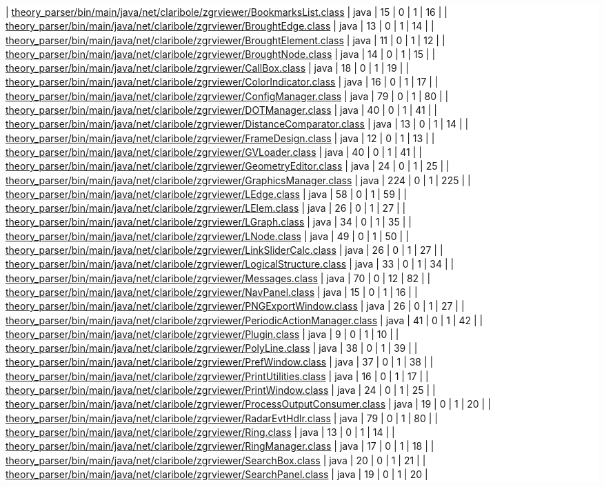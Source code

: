 | [theory_parser/bin/main/java/net/claribole/zgrviewer/BookmarksList.class](/theory_parser/bin/main/java/net/claribole/zgrviewer/BookmarksList.class) | java | 15 | 0 | 1 | 16 |
| [theory_parser/bin/main/java/net/claribole/zgrviewer/BroughtEdge.class](/theory_parser/bin/main/java/net/claribole/zgrviewer/BroughtEdge.class) | java | 13 | 0 | 1 | 14 |
| [theory_parser/bin/main/java/net/claribole/zgrviewer/BroughtElement.class](/theory_parser/bin/main/java/net/claribole/zgrviewer/BroughtElement.class) | java | 11 | 0 | 1 | 12 |
| [theory_parser/bin/main/java/net/claribole/zgrviewer/BroughtNode.class](/theory_parser/bin/main/java/net/claribole/zgrviewer/BroughtNode.class) | java | 14 | 0 | 1 | 15 |
| [theory_parser/bin/main/java/net/claribole/zgrviewer/CallBox.class](/theory_parser/bin/main/java/net/claribole/zgrviewer/CallBox.class) | java | 18 | 0 | 1 | 19 |
| [theory_parser/bin/main/java/net/claribole/zgrviewer/ColorIndicator.class](/theory_parser/bin/main/java/net/claribole/zgrviewer/ColorIndicator.class) | java | 16 | 0 | 1 | 17 |
| [theory_parser/bin/main/java/net/claribole/zgrviewer/ConfigManager.class](/theory_parser/bin/main/java/net/claribole/zgrviewer/ConfigManager.class) | java | 79 | 0 | 1 | 80 |
| [theory_parser/bin/main/java/net/claribole/zgrviewer/DOTManager.class](/theory_parser/bin/main/java/net/claribole/zgrviewer/DOTManager.class) | java | 40 | 0 | 1 | 41 |
| [theory_parser/bin/main/java/net/claribole/zgrviewer/DistanceComparator.class](/theory_parser/bin/main/java/net/claribole/zgrviewer/DistanceComparator.class) | java | 13 | 0 | 1 | 14 |
| [theory_parser/bin/main/java/net/claribole/zgrviewer/FrameDesign.class](/theory_parser/bin/main/java/net/claribole/zgrviewer/FrameDesign.class) | java | 12 | 0 | 1 | 13 |
| [theory_parser/bin/main/java/net/claribole/zgrviewer/GVLoader.class](/theory_parser/bin/main/java/net/claribole/zgrviewer/GVLoader.class) | java | 40 | 0 | 1 | 41 |
| [theory_parser/bin/main/java/net/claribole/zgrviewer/GeometryEditor.class](/theory_parser/bin/main/java/net/claribole/zgrviewer/GeometryEditor.class) | java | 24 | 0 | 1 | 25 |
| [theory_parser/bin/main/java/net/claribole/zgrviewer/GraphicsManager.class](/theory_parser/bin/main/java/net/claribole/zgrviewer/GraphicsManager.class) | java | 224 | 0 | 1 | 225 |
| [theory_parser/bin/main/java/net/claribole/zgrviewer/LEdge.class](/theory_parser/bin/main/java/net/claribole/zgrviewer/LEdge.class) | java | 58 | 0 | 1 | 59 |
| [theory_parser/bin/main/java/net/claribole/zgrviewer/LElem.class](/theory_parser/bin/main/java/net/claribole/zgrviewer/LElem.class) | java | 26 | 0 | 1 | 27 |
| [theory_parser/bin/main/java/net/claribole/zgrviewer/LGraph.class](/theory_parser/bin/main/java/net/claribole/zgrviewer/LGraph.class) | java | 34 | 0 | 1 | 35 |
| [theory_parser/bin/main/java/net/claribole/zgrviewer/LNode.class](/theory_parser/bin/main/java/net/claribole/zgrviewer/LNode.class) | java | 49 | 0 | 1 | 50 |
| [theory_parser/bin/main/java/net/claribole/zgrviewer/LinkSliderCalc.class](/theory_parser/bin/main/java/net/claribole/zgrviewer/LinkSliderCalc.class) | java | 26 | 0 | 1 | 27 |
| [theory_parser/bin/main/java/net/claribole/zgrviewer/LogicalStructure.class](/theory_parser/bin/main/java/net/claribole/zgrviewer/LogicalStructure.class) | java | 33 | 0 | 1 | 34 |
| [theory_parser/bin/main/java/net/claribole/zgrviewer/Messages.class](/theory_parser/bin/main/java/net/claribole/zgrviewer/Messages.class) | java | 70 | 0 | 12 | 82 |
| [theory_parser/bin/main/java/net/claribole/zgrviewer/NavPanel.class](/theory_parser/bin/main/java/net/claribole/zgrviewer/NavPanel.class) | java | 15 | 0 | 1 | 16 |
| [theory_parser/bin/main/java/net/claribole/zgrviewer/PNGExportWindow.class](/theory_parser/bin/main/java/net/claribole/zgrviewer/PNGExportWindow.class) | java | 26 | 0 | 1 | 27 |
| [theory_parser/bin/main/java/net/claribole/zgrviewer/PeriodicActionManager.class](/theory_parser/bin/main/java/net/claribole/zgrviewer/PeriodicActionManager.class) | java | 41 | 0 | 1 | 42 |
| [theory_parser/bin/main/java/net/claribole/zgrviewer/Plugin.class](/theory_parser/bin/main/java/net/claribole/zgrviewer/Plugin.class) | java | 9 | 0 | 1 | 10 |
| [theory_parser/bin/main/java/net/claribole/zgrviewer/PolyLine.class](/theory_parser/bin/main/java/net/claribole/zgrviewer/PolyLine.class) | java | 38 | 0 | 1 | 39 |
| [theory_parser/bin/main/java/net/claribole/zgrviewer/PrefWindow.class](/theory_parser/bin/main/java/net/claribole/zgrviewer/PrefWindow.class) | java | 37 | 0 | 1 | 38 |
| [theory_parser/bin/main/java/net/claribole/zgrviewer/PrintUtilities.class](/theory_parser/bin/main/java/net/claribole/zgrviewer/PrintUtilities.class) | java | 16 | 0 | 1 | 17 |
| [theory_parser/bin/main/java/net/claribole/zgrviewer/PrintWindow.class](/theory_parser/bin/main/java/net/claribole/zgrviewer/PrintWindow.class) | java | 24 | 0 | 1 | 25 |
| [theory_parser/bin/main/java/net/claribole/zgrviewer/ProcessOutputConsumer.class](/theory_parser/bin/main/java/net/claribole/zgrviewer/ProcessOutputConsumer.class) | java | 19 | 0 | 1 | 20 |
| [theory_parser/bin/main/java/net/claribole/zgrviewer/RadarEvtHdlr.class](/theory_parser/bin/main/java/net/claribole/zgrviewer/RadarEvtHdlr.class) | java | 79 | 0 | 1 | 80 |
| [theory_parser/bin/main/java/net/claribole/zgrviewer/Ring.class](/theory_parser/bin/main/java/net/claribole/zgrviewer/Ring.class) | java | 13 | 0 | 1 | 14 |
| [theory_parser/bin/main/java/net/claribole/zgrviewer/RingManager.class](/theory_parser/bin/main/java/net/claribole/zgrviewer/RingManager.class) | java | 17 | 0 | 1 | 18 |
| [theory_parser/bin/main/java/net/claribole/zgrviewer/SearchBox.class](/theory_parser/bin/main/java/net/claribole/zgrviewer/SearchBox.class) | java | 20 | 0 | 1 | 21 |
| [theory_parser/bin/main/java/net/claribole/zgrviewer/SearchPanel.class](/theory_parser/bin/main/java/net/claribole/zgrviewer/SearchPanel.class) | java | 19 | 0 | 1 | 20 |